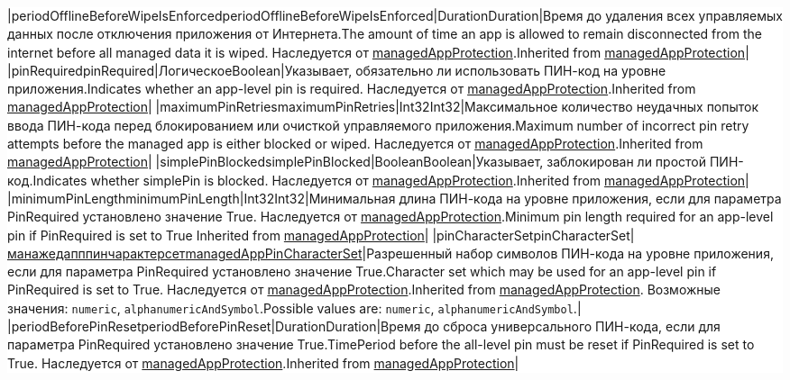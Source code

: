 |<span data-ttu-id="9fa65-204">periodOfflineBeforeWipeIsEnforced</span><span class="sxs-lookup"><span data-stu-id="9fa65-204">periodOfflineBeforeWipeIsEnforced</span></span>|<span data-ttu-id="9fa65-205">Duration</span><span class="sxs-lookup"><span data-stu-id="9fa65-205">Duration</span></span>|<span data-ttu-id="9fa65-206">Время до удаления всех управляемых данных после отключения приложения от Интернета.</span><span class="sxs-lookup"><span data-stu-id="9fa65-206">The amount of time an app is allowed to remain disconnected from the internet before all managed data it is wiped.</span></span> <span data-ttu-id="9fa65-207">Наследуется от [managedAppProtection](../resources/intune-mam-managedappprotection.md).</span><span class="sxs-lookup"><span data-stu-id="9fa65-207">Inherited from [managedAppProtection](../resources/intune-mam-managedappprotection.md)</span></span>|
|<span data-ttu-id="9fa65-208">pinRequired</span><span class="sxs-lookup"><span data-stu-id="9fa65-208">pinRequired</span></span>|<span data-ttu-id="9fa65-209">Логическое</span><span class="sxs-lookup"><span data-stu-id="9fa65-209">Boolean</span></span>|<span data-ttu-id="9fa65-210">Указывает, обязательно ли использовать ПИН-код на уровне приложения.</span><span class="sxs-lookup"><span data-stu-id="9fa65-210">Indicates whether an app-level pin is required.</span></span> <span data-ttu-id="9fa65-211">Наследуется от [managedAppProtection](../resources/intune-mam-managedappprotection.md).</span><span class="sxs-lookup"><span data-stu-id="9fa65-211">Inherited from [managedAppProtection](../resources/intune-mam-managedappprotection.md)</span></span>|
|<span data-ttu-id="9fa65-212">maximumPinRetries</span><span class="sxs-lookup"><span data-stu-id="9fa65-212">maximumPinRetries</span></span>|<span data-ttu-id="9fa65-213">Int32</span><span class="sxs-lookup"><span data-stu-id="9fa65-213">Int32</span></span>|<span data-ttu-id="9fa65-214">Максимальное количество неудачных попыток ввода ПИН-кода перед блокированием или очисткой управляемого приложения.</span><span class="sxs-lookup"><span data-stu-id="9fa65-214">Maximum number of incorrect pin retry attempts before the managed app is either blocked or wiped.</span></span> <span data-ttu-id="9fa65-215">Наследуется от [managedAppProtection](../resources/intune-mam-managedappprotection.md).</span><span class="sxs-lookup"><span data-stu-id="9fa65-215">Inherited from [managedAppProtection](../resources/intune-mam-managedappprotection.md)</span></span>|
|<span data-ttu-id="9fa65-216">simplePinBlocked</span><span class="sxs-lookup"><span data-stu-id="9fa65-216">simplePinBlocked</span></span>|<span data-ttu-id="9fa65-217">Boolean</span><span class="sxs-lookup"><span data-stu-id="9fa65-217">Boolean</span></span>|<span data-ttu-id="9fa65-218">Указывает, заблокирован ли простой ПИН-код.</span><span class="sxs-lookup"><span data-stu-id="9fa65-218">Indicates whether simplePin is blocked.</span></span> <span data-ttu-id="9fa65-219">Наследуется от [managedAppProtection](../resources/intune-mam-managedappprotection.md).</span><span class="sxs-lookup"><span data-stu-id="9fa65-219">Inherited from [managedAppProtection](../resources/intune-mam-managedappprotection.md)</span></span>|
|<span data-ttu-id="9fa65-220">minimumPinLength</span><span class="sxs-lookup"><span data-stu-id="9fa65-220">minimumPinLength</span></span>|<span data-ttu-id="9fa65-221">Int32</span><span class="sxs-lookup"><span data-stu-id="9fa65-221">Int32</span></span>|<span data-ttu-id="9fa65-222">Минимальная длина ПИН-кода на уровне приложения, если для параметра PinRequired установлено значение True. Наследуется от [managedAppProtection](../resources/intune-mam-managedappprotection.md).</span><span class="sxs-lookup"><span data-stu-id="9fa65-222">Minimum pin length required for an app-level pin if PinRequired is set to True Inherited from [managedAppProtection](../resources/intune-mam-managedappprotection.md)</span></span>|
|<span data-ttu-id="9fa65-223">pinCharacterSet</span><span class="sxs-lookup"><span data-stu-id="9fa65-223">pinCharacterSet</span></span>|[<span data-ttu-id="9fa65-224">манажедапппинчарактерсет</span><span class="sxs-lookup"><span data-stu-id="9fa65-224">managedAppPinCharacterSet</span></span>](../resources/intune-mam-managedapppincharacterset.md)|<span data-ttu-id="9fa65-225">Разрешенный набор символов ПИН-кода на уровне приложения, если для параметра PinRequired установлено значение True.</span><span class="sxs-lookup"><span data-stu-id="9fa65-225">Character set which may be used for an app-level pin if PinRequired is set to True.</span></span> <span data-ttu-id="9fa65-226">Наследуется от [managedAppProtection](../resources/intune-mam-managedappprotection.md).</span><span class="sxs-lookup"><span data-stu-id="9fa65-226">Inherited from [managedAppProtection](../resources/intune-mam-managedappprotection.md).</span></span> <span data-ttu-id="9fa65-227">Возможные значения: `numeric`, `alphanumericAndSymbol`.</span><span class="sxs-lookup"><span data-stu-id="9fa65-227">Possible values are: `numeric`, `alphanumericAndSymbol`.</span></span>|
|<span data-ttu-id="9fa65-228">periodBeforePinReset</span><span class="sxs-lookup"><span data-stu-id="9fa65-228">periodBeforePinReset</span></span>|<span data-ttu-id="9fa65-229">Duration</span><span class="sxs-lookup"><span data-stu-id="9fa65-229">Duration</span></span>|<span data-ttu-id="9fa65-230">Время до сброса универсального ПИН-кода, если для параметра PinRequired установлено значение True.</span><span class="sxs-lookup"><span data-stu-id="9fa65-230">TimePeriod before the all-level pin must be reset if PinRequired is set to True.</span></span> <span data-ttu-id="9fa65-231">Наследуется от [managedAppProtection](../resources/intune-mam-managedappprotection.md).</span><span class="sxs-lookup"><span data-stu-id="9fa65-231">Inherited from [managedAppProtection](../resources/intune-mam-managedappprotection.md)</span></span>|